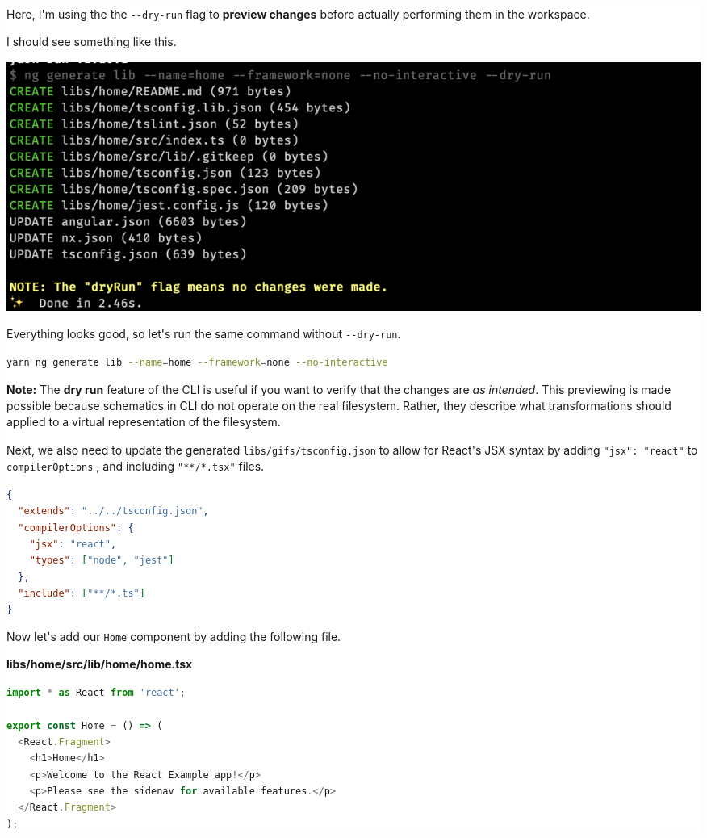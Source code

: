 Here, I'm using the the `--dry-run` flag to **preview changes** before actually performing them in the workspace.

I should see something like this.

![](./dry-run.png)

Everything looks good, so let's run the same command without `--dry-run`.

```bash
yarn ng generate lib --name=home --framework=none --no-interactive
```

**Note:** The **dry run** feature of the CLI is useful if you want to verify that the changes are *as intended*. This previewing is made possible because schematics in CLI do not operate on the real filesystem. Rather, they describe what transformations should applied to a virtual representation of the filesystem.

Next, we also need to update the generated `libs/gifs/tsconfig.json` to allow for React's JSX syntax by adding `"jsx": "react"` to `compilerOptions` , and including `"**/*.tsx"` files.

```json
{
  "extends": "../../tsconfig.json",
  "compilerOptions": {
    "jsx": "react",
    "types": ["node", "jest"]
  },
  "include": ["**/*.ts"]
}
```

Now let's add our `Home` component by adding the following file.

**libs/home/src/lib/home/home.tsx**

```typescript
import * as React from 'react';

export const Home = () => (
  <React.Fragment>
    <h1>Home</h1>
    <p>Welcome to the React Example app!</p>
    <p>Please see the sidenav for available features.</p>
  </React.Fragment>
);
```
